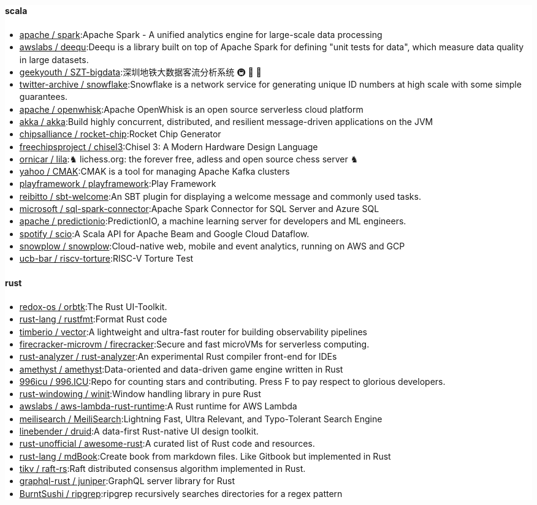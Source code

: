 #### scala
* [apache / spark](https://github.com/apache/spark):Apache Spark - A unified analytics engine for large-scale data processing
* [awslabs / deequ](https://github.com/awslabs/deequ):Deequ is a library built on top of Apache Spark for defining "unit tests for data", which measure data quality in large datasets.
* [geekyouth / SZT-bigdata](https://github.com/geekyouth/SZT-bigdata):深圳地铁大数据客流分析系统 🚇 🚄 🌟
* [twitter-archive / snowflake](https://github.com/twitter-archive/snowflake):Snowflake is a network service for generating unique ID numbers at high scale with some simple guarantees.
* [apache / openwhisk](https://github.com/apache/openwhisk):Apache OpenWhisk is an open source serverless cloud platform
* [akka / akka](https://github.com/akka/akka):Build highly concurrent, distributed, and resilient message-driven applications on the JVM
* [chipsalliance / rocket-chip](https://github.com/chipsalliance/rocket-chip):Rocket Chip Generator
* [freechipsproject / chisel3](https://github.com/freechipsproject/chisel3):Chisel 3: A Modern Hardware Design Language
* [ornicar / lila](https://github.com/ornicar/lila):♞ lichess.org: the forever free, adless and open source chess server ♞
* [yahoo / CMAK](https://github.com/yahoo/CMAK):CMAK is a tool for managing Apache Kafka clusters
* [playframework / playframework](https://github.com/playframework/playframework):Play Framework
* [reibitto / sbt-welcome](https://github.com/reibitto/sbt-welcome):An SBT plugin for displaying a welcome message and commonly used tasks.
* [microsoft / sql-spark-connector](https://github.com/microsoft/sql-spark-connector):Apache Spark Connector for SQL Server and Azure SQL
* [apache / predictionio](https://github.com/apache/predictionio):PredictionIO, a machine learning server for developers and ML engineers.
* [spotify / scio](https://github.com/spotify/scio):A Scala API for Apache Beam and Google Cloud Dataflow.
* [snowplow / snowplow](https://github.com/snowplow/snowplow):Cloud-native web, mobile and event analytics, running on AWS and GCP
* [ucb-bar / riscv-torture](https://github.com/ucb-bar/riscv-torture):RISC-V Torture Test

#### rust
* [redox-os / orbtk](https://github.com/redox-os/orbtk):The Rust UI-Toolkit.
* [rust-lang / rustfmt](https://github.com/rust-lang/rustfmt):Format Rust code
* [timberio / vector](https://github.com/timberio/vector):A lightweight and ultra-fast router for building observability pipelines
* [firecracker-microvm / firecracker](https://github.com/firecracker-microvm/firecracker):Secure and fast microVMs for serverless computing.
* [rust-analyzer / rust-analyzer](https://github.com/rust-analyzer/rust-analyzer):An experimental Rust compiler front-end for IDEs
* [amethyst / amethyst](https://github.com/amethyst/amethyst):Data-oriented and data-driven game engine written in Rust
* [996icu / 996.ICU](https://github.com/996icu/996.ICU):Repo for counting stars and contributing. Press F to pay respect to glorious developers.
* [rust-windowing / winit](https://github.com/rust-windowing/winit):Window handling library in pure Rust
* [awslabs / aws-lambda-rust-runtime](https://github.com/awslabs/aws-lambda-rust-runtime):A Rust runtime for AWS Lambda
* [meilisearch / MeiliSearch](https://github.com/meilisearch/MeiliSearch):Lightning Fast, Ultra Relevant, and Typo-Tolerant Search Engine
* [linebender / druid](https://github.com/linebender/druid):A data-first Rust-native UI design toolkit.
* [rust-unofficial / awesome-rust](https://github.com/rust-unofficial/awesome-rust):A curated list of Rust code and resources.
* [rust-lang / mdBook](https://github.com/rust-lang/mdBook):Create book from markdown files. Like Gitbook but implemented in Rust
* [tikv / raft-rs](https://github.com/tikv/raft-rs):Raft distributed consensus algorithm implemented in Rust.
* [graphql-rust / juniper](https://github.com/graphql-rust/juniper):GraphQL server library for Rust
* [BurntSushi / ripgrep](https://github.com/BurntSushi/ripgrep):ripgrep recursively searches directories for a regex pattern